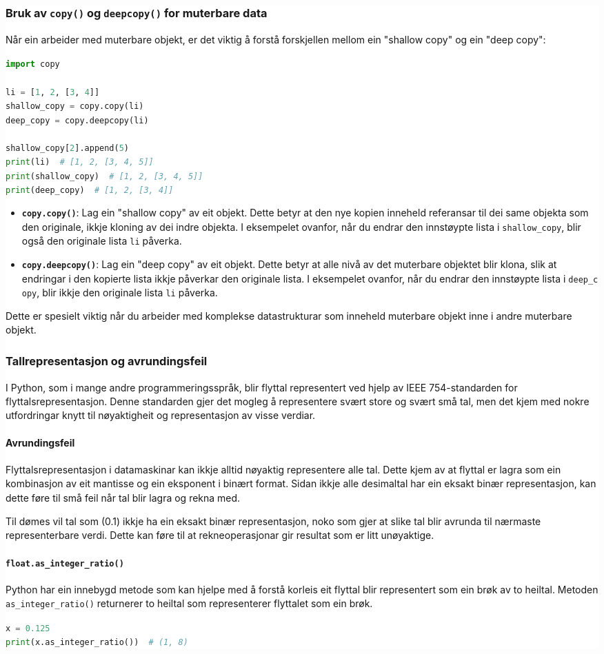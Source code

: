### Bruk av `copy()` og `deepcopy()` for muterbare data

Når ein arbeider med muterbare objekt, er det viktig å forstå forskjellen mellom ein "shallow copy" og ein "deep copy":

```python
import copy

li = [1, 2, [3, 4]]
shallow_copy = copy.copy(li)
deep_copy = copy.deepcopy(li)

shallow_copy[2].append(5)
print(li)  # [1, 2, [3, 4, 5]]
print(shallow_copy)  # [1, 2, [3, 4, 5]]
print(deep_copy)  # [1, 2, [3, 4]]
```
- **`copy.copy()`**: Lag ein "shallow copy" av eit objekt. Dette betyr at den nye kopien inneheld referansar til dei same objekta som den originale, ikkje kloning av dei indre objekta. I eksempelet ovanfor, når du endrar den innstøypte lista i `shallow_copy`, blir også den originale lista `li` påverka.

- **`copy.deepcopy()`**: Lag ein "deep copy" av eit objekt. Dette betyr at alle nivå av det muterbare objektet blir klona, slik at endringar i den kopierte lista ikkje påverkar den originale lista. I eksempelet ovanfor, når du endrar den innstøypte lista i `deep_copy`, blir ikkje den originale lista `li` påverka.

Dette er spesielt viktig når du arbeider med komplekse datastrukturar som inneheld muterbare objekt inne i andre muterbare objekt.

### Tallrepresentasjon og avrundingsfeil

I Python, som i mange andre programmeringsspråk, blir flyttal representert ved hjelp av IEEE 754-standarden for flyttalsrepresentasjon. Denne standarden gjer det mogleg å representere svært store og svært små tal, men det kjem med nokre utfordringar knytt til nøyaktigheit og representasjon av visse verdiar. 

#### Avrundingsfeil

Flyttalsrepresentasjon i datamaskinar kan ikkje alltid nøyaktig representere alle tal. Dette kjem av at flyttal er lagra som ein kombinasjon av eit mantisse og ein eksponent i binært format. Sidan ikkje alle desimaltal har ein eksakt binær representasjon, kan dette føre til små feil når tal blir lagra og rekna med.

Til dømes vil tal som \(0.1\) ikkje ha ein eksakt binær representasjon, noko som gjer at slike tal blir avrunda til nærmaste representerbare verdi. Dette kan føre til at rekneoperasjonar gir resultat som er litt unøyaktige.

#### `float.as_integer_ratio()`
Python har ein innebygd metode som kan hjelpe med å forstå korleis eit flyttal blir representert som ein brøk av to heiltal. Metoden `as_integer_ratio()` returnerer to heiltal som representerer flyttalet som ein brøk.

```python
x = 0.125
print(x.as_integer_ratio())  # (1, 8)
```
